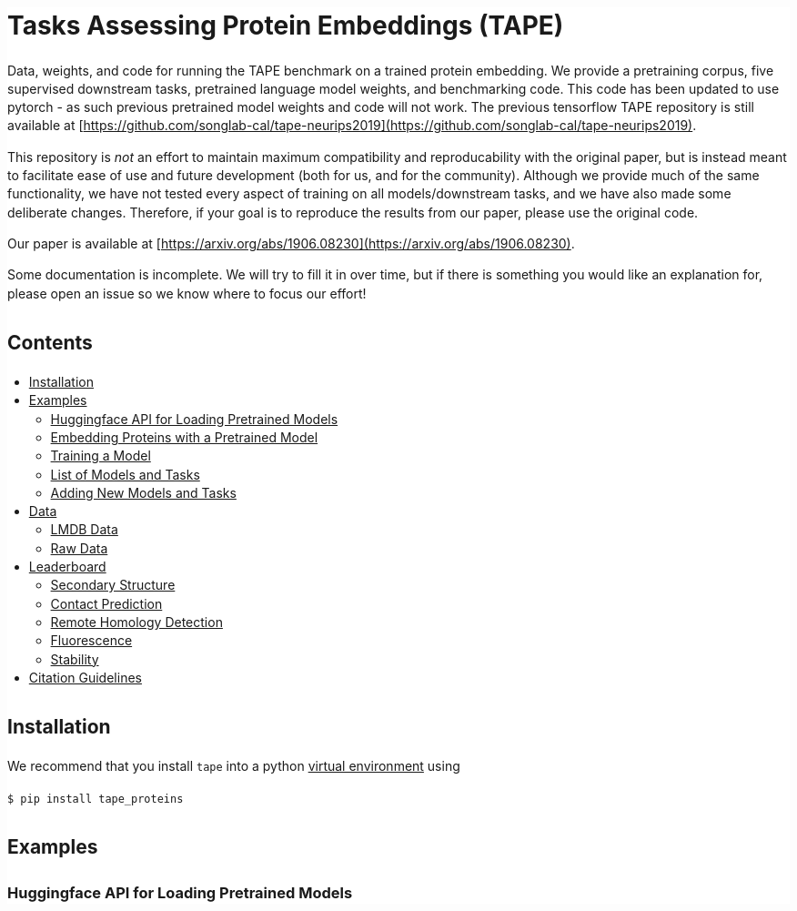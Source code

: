# Tasks Assessing Protein Embeddings (TAPE)

Data, weights, and code for running the TAPE benchmark on a trained protein embedding. We provide a pretraining corpus, five supervised downstream tasks, pretrained language model weights, and benchmarking code. This code has been updated to use pytorch - as such previous pretrained model weights and code will not work. The previous tensorflow TAPE repository is still available at [https://github.com/songlab-cal/tape-neurips2019](https://github.com/songlab-cal/tape-neurips2019).

This repository is *not* an effort to maintain maximum compatibility and reproducability with the original paper, but is instead meant to facilitate ease of use and future development (both for us, and for the community). Although we provide much of the same functionality, we have not tested every aspect of training on all models/downstream tasks, and we have also made some deliberate changes. Therefore, if your goal is to reproduce the results from our paper, please use the original code.

Our paper is available at [https://arxiv.org/abs/1906.08230](https://arxiv.org/abs/1906.08230).

Some documentation is incomplete. We will try to fill it in over time, but if there is something you would like an explanation for, please open an issue so we know where to focus our effort!

## Contents

* [Installation](#installation)
* [Examples](#examples)
   * [Huggingface API for Loading Pretrained Models](#huggingface-api-for-loading-pretrained-models)
   * [Embedding Proteins with a Pretrained Model](#embedding-proteins-with-a-pretrained-model)
   * [Training a Model](#training-a-model)
   * [List of Models and Tasks](#list-of-models-and-tasks)
   * [Adding New Models and Tasks](#adding-new-models-and-tasks)
* [Data](#data)
   * [LMDB Data](#lmdb-data)
   * [Raw Data](#raw-data)
* [Leaderboard](#leaderboard)
    * [Secondary Structure](#secondary-structure)
    * [Contact Prediction](#contact-prediction)
    * [Remote Homology Detection](#remote-homology-detection)
    * [Fluorescence](#fluorescence)
    * [Stability](#stability)
* [Citation Guidelines](#citation-guidelines)

## Installation

We recommend that you install `tape` into a python [virtual environment](https://virtualenv.pypa.io/en/latest/) using

```bash
$ pip install tape_proteins
```

## Examples

### Huggingface API for Loading Pretrained Models
